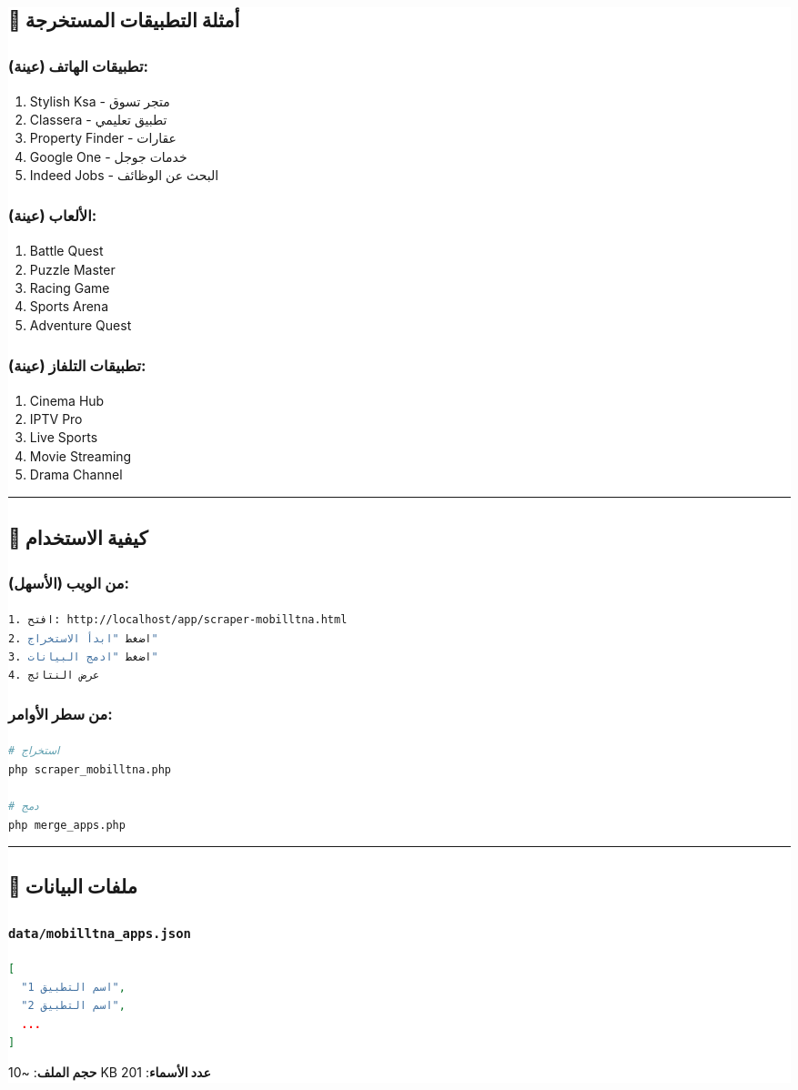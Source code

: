 
## 🎯 أمثلة التطبيقات المستخرجة

### تطبيقات الهاتف (عينة):
1. Stylish Ksa - متجر تسوق
2. Classera - تطبيق تعليمي
3. Property Finder - عقارات
4. Google One - خدمات جوجل
5. Indeed Jobs - البحث عن الوظائف

### الألعاب (عينة):
1. Battle Quest
2. Puzzle Master
3. Racing Game
4. Sports Arena
5. Adventure Quest

### تطبيقات التلفاز (عينة):
1. Cinema Hub
2. IPTV Pro
3. Live Sports
4. Movie Streaming
5. Drama Channel

---

## 🚀 كيفية الاستخدام

### من الويب (الأسهل):
```bash
1. افتح: http://localhost/app/scraper-mobilltna.html
2. اضغط "ابدأ الاستخراج"
3. اضغط "ادمج البيانات"
4. عرض النتائج
```

### من سطر الأوامر:
```bash
# استخراج
php scraper_mobilltna.php

# دمج
php merge_apps.php
```

---

## 💾 ملفات البيانات

### `data/mobilltna_apps.json`
```json
[
  "اسم التطبيق 1",
  "اسم التطبيق 2",
  ...
]
```
**حجم الملف**: ~10 KB
**عدد الأسماء**: 201
